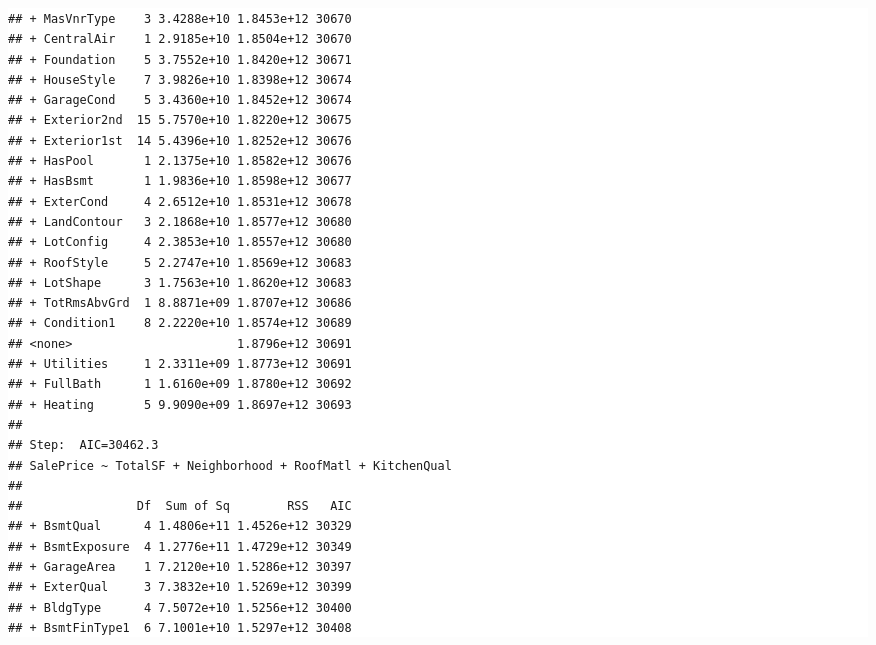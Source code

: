     ## + MasVnrType    3 3.4288e+10 1.8453e+12 30670
    ## + CentralAir    1 2.9185e+10 1.8504e+12 30670
    ## + Foundation    5 3.7552e+10 1.8420e+12 30671
    ## + HouseStyle    7 3.9826e+10 1.8398e+12 30674
    ## + GarageCond    5 3.4360e+10 1.8452e+12 30674
    ## + Exterior2nd  15 5.7570e+10 1.8220e+12 30675
    ## + Exterior1st  14 5.4396e+10 1.8252e+12 30676
    ## + HasPool       1 2.1375e+10 1.8582e+12 30676
    ## + HasBsmt       1 1.9836e+10 1.8598e+12 30677
    ## + ExterCond     4 2.6512e+10 1.8531e+12 30678
    ## + LandContour   3 2.1868e+10 1.8577e+12 30680
    ## + LotConfig     4 2.3853e+10 1.8557e+12 30680
    ## + RoofStyle     5 2.2747e+10 1.8569e+12 30683
    ## + LotShape      3 1.7563e+10 1.8620e+12 30683
    ## + TotRmsAbvGrd  1 8.8871e+09 1.8707e+12 30686
    ## + Condition1    8 2.2220e+10 1.8574e+12 30689
    ## <none>                       1.8796e+12 30691
    ## + Utilities     1 2.3311e+09 1.8773e+12 30691
    ## + FullBath      1 1.6160e+09 1.8780e+12 30692
    ## + Heating       5 9.9090e+09 1.8697e+12 30693
    ## 
    ## Step:  AIC=30462.3
    ## SalePrice ~ TotalSF + Neighborhood + RoofMatl + KitchenQual
    ## 
    ##                Df  Sum of Sq        RSS   AIC
    ## + BsmtQual      4 1.4806e+11 1.4526e+12 30329
    ## + BsmtExposure  4 1.2776e+11 1.4729e+12 30349
    ## + GarageArea    1 7.2120e+10 1.5286e+12 30397
    ## + ExterQual     3 7.3832e+10 1.5269e+12 30399
    ## + BldgType      4 7.5072e+10 1.5256e+12 30400
    ## + BsmtFinType1  6 7.1001e+10 1.5297e+12 30408